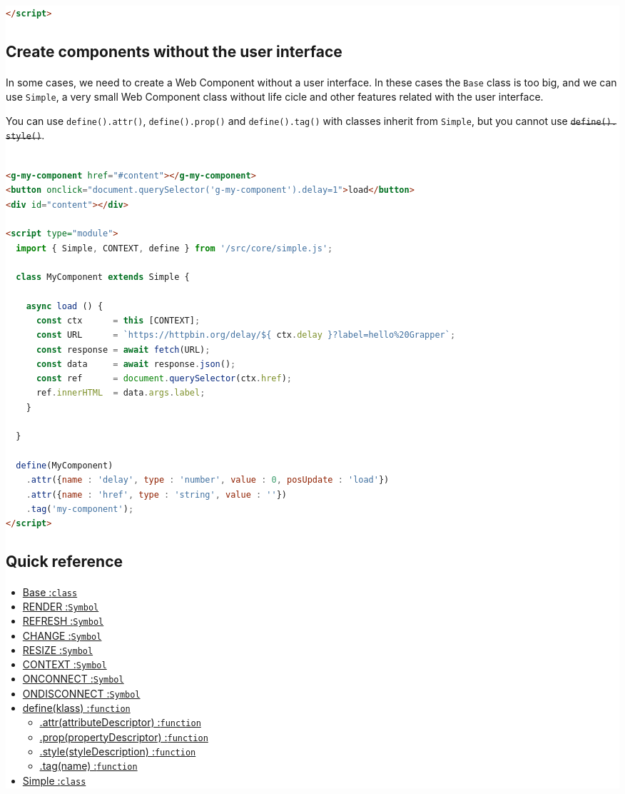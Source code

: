 ```html
</script>
```

## Create components without the user interface

In some cases, we need to create a Web Component without a user interface. In these cases the `Base`
class is too big, and we can use `Simple`, a very small Web Component class without life cicle and
other features related with the user interface.

You can use `define().attr()`, `define().prop()` and `define().tag()` with classes inherit from
`Simple`, but you cannot use ~~`define().style()`~~.



```html

<g-my-component href="#content"></g-my-component>
<button onclick="document.querySelector('g-my-component').delay=1">load</button>
<div id="content"></div>

<script type="module">
  import { Simple, CONTEXT, define } from '/src/core/simple.js';

  class MyComponent extends Simple {

    async load () {
      const ctx      = this [CONTEXT];
      const URL      = `https://httpbin.org/delay/${ ctx.delay }?label=hello%20Grapper`;
      const response = await fetch(URL);
      const data     = await response.json();
      const ref      = document.querySelector(ctx.href);
      ref.innerHTML  = data.args.label;
    }

  }

  define(MyComponent)
    .attr({name : 'delay', type : 'number', value : 0, posUpdate : 'load'})
    .attr({name : 'href', type : 'string', value : ''})
    .tag('my-component');
</script>
```

## Quick reference

- [Base :`class`](#base-class)
- [RENDER :`Symbol`](#render-symbol)
- [REFRESH :`Symbol`](#refresh-symbol)
- [CHANGE :`Symbol`](#change-symbol)
- [RESIZE :`Symbol`](#resize-symbol)
- [CONTEXT :`Symbol`](#context-symbol)
- [ONCONNECT :`Symbol`](#onconnect-symbol)
- [ONDISCONNECT :`Symbol`](#ondisconnect-symbol)
- [define(klass) :`function`](#defineklass-function)
  - [.attr(attributeDescriptor) :`function`](#defineklassattributeattributedescriptor-function)
  - [.prop(propertyDescriptor) :`function`](#defineklasspropertypropertydescriptor-function)
  - [.style(styleDescription) :`function`](#defineklassstylecsspropertydescriptor-function)
  - [.tag(name) :`function`](#defineklasstagname-function)
- [Simple :`class`](#simple-class)
